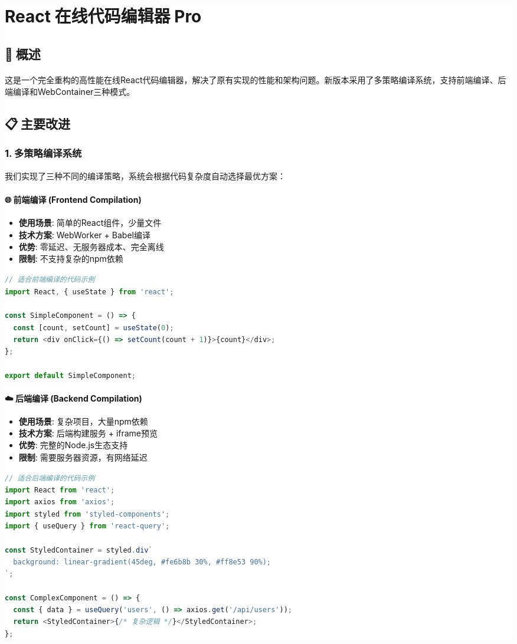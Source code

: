 # React 在线代码编辑器 Pro

## 🚀 概述

这是一个完全重构的高性能在线React代码编辑器，解决了原有实现的性能和架构问题。新版本采用了多策略编译系统，支持前端编译、后端编译和WebContainer三种模式。

## 📋 主要改进

### 1. **多策略编译系统**

我们实现了三种不同的编译策略，系统会根据代码复杂度自动选择最优方案：

#### 🌐 前端编译 (Frontend Compilation)
- **使用场景**: 简单的React组件，少量文件
- **技术方案**: WebWorker + Babel编译
- **优势**: 零延迟、无服务器成本、完全离线
- **限制**: 不支持复杂的npm依赖

```typescript
// 适合前端编译的代码示例
import React, { useState } from 'react';

const SimpleComponent = () => {
  const [count, setCount] = useState(0);
  return <div onClick={() => setCount(count + 1)}>{count}</div>;
};

export default SimpleComponent;
```

#### ☁️ 后端编译 (Backend Compilation)
- **使用场景**: 复杂项目，大量npm依赖
- **技术方案**: 后端构建服务 + iframe预览
- **优势**: 完整的Node.js生态支持
- **限制**: 需要服务器资源，有网络延迟

```typescript
// 适合后端编译的代码示例
import React from 'react';
import axios from 'axios';
import styled from 'styled-components';
import { useQuery } from 'react-query';

const StyledContainer = styled.div`
  background: linear-gradient(45deg, #fe6b8b 30%, #ff8e53 90%);
`;

const ComplexComponent = () => {
  const { data } = useQuery('users', () => axios.get('/api/users'));
  return <StyledContainer>{/* 复杂逻辑 */}</StyledContainer>;
};
```
